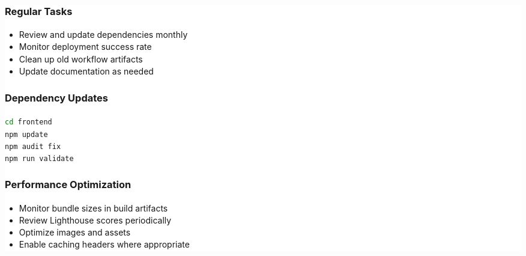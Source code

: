 ### Regular Tasks
- Review and update dependencies monthly
- Monitor deployment success rate
- Clean up old workflow artifacts
- Update documentation as needed

### Dependency Updates
```bash
cd frontend
npm update
npm audit fix
npm run validate
```

### Performance Optimization
- Monitor bundle sizes in build artifacts
- Review Lighthouse scores periodically
- Optimize images and assets
- Enable caching headers where appropriate